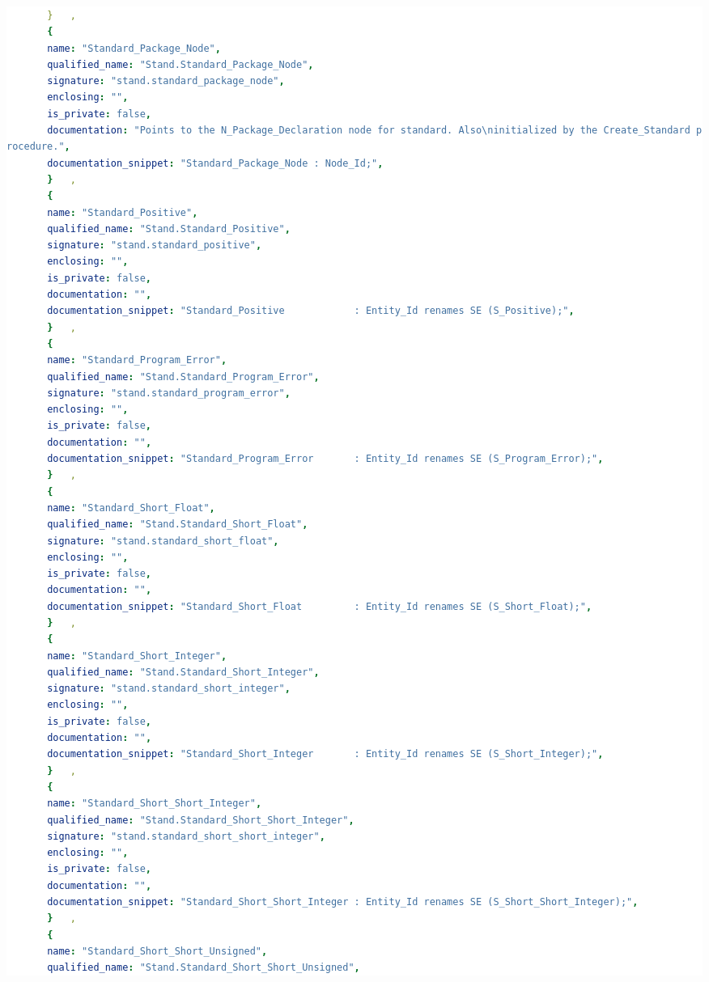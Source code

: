 ```yaml
       }   ,
       {
       name: "Standard_Package_Node",
       qualified_name: "Stand.Standard_Package_Node",
       signature: "stand.standard_package_node",
       enclosing: "",
       is_private: false,
       documentation: "Points to the N_Package_Declaration node for standard. Also\ninitialized by the Create_Standard procedure.",
       documentation_snippet: "Standard_Package_Node : Node_Id;",
       }   ,
       {
       name: "Standard_Positive",
       qualified_name: "Stand.Standard_Positive",
       signature: "stand.standard_positive",
       enclosing: "",
       is_private: false,
       documentation: "",
       documentation_snippet: "Standard_Positive            : Entity_Id renames SE (S_Positive);",
       }   ,
       {
       name: "Standard_Program_Error",
       qualified_name: "Stand.Standard_Program_Error",
       signature: "stand.standard_program_error",
       enclosing: "",
       is_private: false,
       documentation: "",
       documentation_snippet: "Standard_Program_Error       : Entity_Id renames SE (S_Program_Error);",
       }   ,
       {
       name: "Standard_Short_Float",
       qualified_name: "Stand.Standard_Short_Float",
       signature: "stand.standard_short_float",
       enclosing: "",
       is_private: false,
       documentation: "",
       documentation_snippet: "Standard_Short_Float         : Entity_Id renames SE (S_Short_Float);",
       }   ,
       {
       name: "Standard_Short_Integer",
       qualified_name: "Stand.Standard_Short_Integer",
       signature: "stand.standard_short_integer",
       enclosing: "",
       is_private: false,
       documentation: "",
       documentation_snippet: "Standard_Short_Integer       : Entity_Id renames SE (S_Short_Integer);",
       }   ,
       {
       name: "Standard_Short_Short_Integer",
       qualified_name: "Stand.Standard_Short_Short_Integer",
       signature: "stand.standard_short_short_integer",
       enclosing: "",
       is_private: false,
       documentation: "",
       documentation_snippet: "Standard_Short_Short_Integer : Entity_Id renames SE (S_Short_Short_Integer);",
       }   ,
       {
       name: "Standard_Short_Short_Unsigned",
       qualified_name: "Stand.Standard_Short_Short_Unsigned",
```